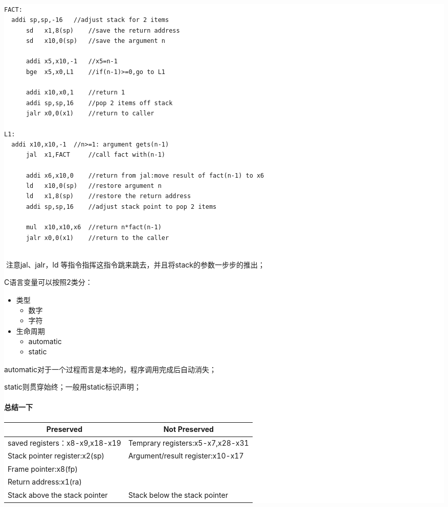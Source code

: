 ```assembly
FACT:
  addi sp,sp,-16   //adjust stack for 2 items
      sd   x1,8(sp)    //save the return address
      sd   x10,0(sp)   //save the argument n

      addi x5,x10,-1   //x5=n-1
      bge  x5,x0,L1    //if(n-1)>=0,go to L1

      addi x10,x0,1    //return 1
      addi sp,sp,16    //pop 2 items off stack
      jalr x0,0(x1)    //return to caller

L1: 
  addi x10,x10,-1  //n>=1: argument gets(n-1)
      jal  x1,FACT     //call fact with(n-1)

      addi x6,x10,0    //return from jal:move result of fact(n-1) to x6
      ld   x10,0(sp)   //restore argument n
      ld   x1,8(sp)    //restore the return address
      addi sp,sp,16    //adjust stack point to pop 2 items

      mul  x10,x10,x6  //return n*fact(n-1)
      jalr x0,0(x1)    //return to the caller 
 
```

​     注意jal、jalr，ld 等指令指挥这指令跳来跳去，并且将stack的参数一步步的推出；

C语言变量可以按照2类分：

- 类型
  - 数字
  - 字符
- 生命周期
  - automatic
  - static

automatic对于一个过程而言是本地的，程序调用完成后自动消失；

static则贯穿始终；一般用static标识声明；

#### 总结一下

| Preserved                      | Not Preserved                    |
| ------------------------------ | -------------------------------- |
| saved registers：x8-x9,x18-x19 | Temprary registers:x5-x7,x28-x31 |
| Stack pointer register:x2(sp)  | Argument/result register:x10-x17 |
| Frame pointer:x8(fp)           |                                  |
| Return address:x1(ra)          |                                  |
| Stack above the stack pointer  | Stack below the stack pointer    |
